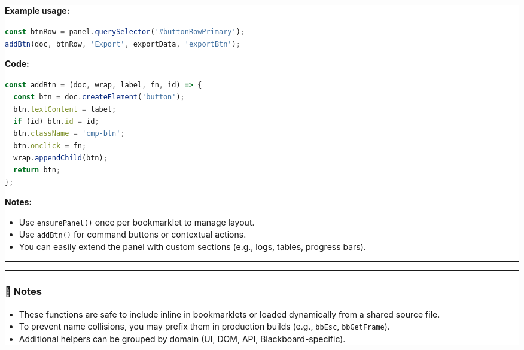 **Example usage:**
```js
const btnRow = panel.querySelector('#buttonRowPrimary');
addBtn(doc, btnRow, 'Export', exportData, 'exportBtn');
```

**Code:**
```js
const addBtn = (doc, wrap, label, fn, id) => {
  const btn = doc.createElement('button');
  btn.textContent = label;
  if (id) btn.id = id;
  btn.className = 'cmp-btn';
  btn.onclick = fn;
  wrap.appendChild(btn);
  return btn;
};
```


**Notes:**
- Use `ensurePanel()` once per bookmarklet to manage layout.
- Use `addBtn()` for command buttons or contextual actions.
- You can easily extend the panel with custom sections (e.g., logs, tables, progress bars).

---

---

### 🧩 Notes

* These functions are safe to include inline in bookmarklets or loaded dynamically from a shared source file.
* To prevent name collisions, you may prefix them in production builds (e.g., `bbEsc`, `bbGetFrame`).
* Additional helpers can be grouped by domain (UI, DOM, API, Blackboard-specific).
